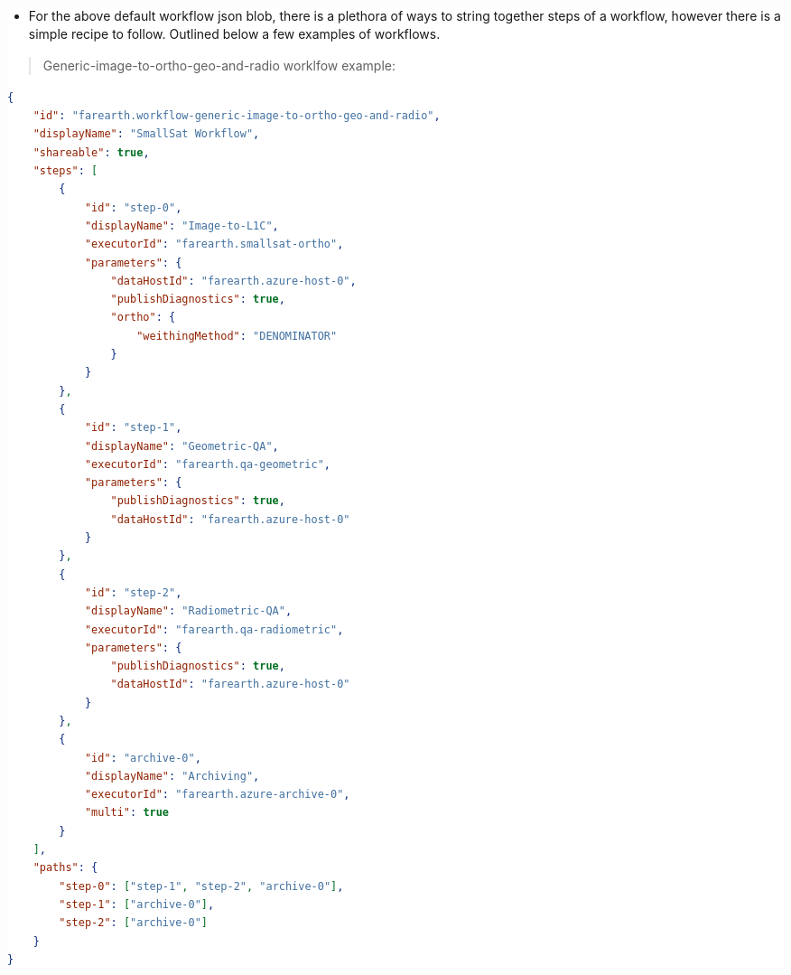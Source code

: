 ```json
```
* For the above default workflow json blob, there is a plethora of ways to string together steps of a workflow, however there is a simple recipe to follow. Outlined below a few examples of workflows.

> Generic-image-to-ortho-geo-and-radio worklfow example:

```json
{
    "id": "farearth.workflow-generic-image-to-ortho-geo-and-radio",
    "displayName": "SmallSat Workflow",
    "shareable": true,
    "steps": [
        {
            "id": "step-0",
            "displayName": "Image-to-L1C",
            "executorId": "farearth.smallsat-ortho",
            "parameters": {
                "dataHostId": "farearth.azure-host-0",
                "publishDiagnostics": true,             
                "ortho": {
                    "weithingMethod": "DENOMINATOR"
                }                
            }
        },
        {
            "id": "step-1",
            "displayName": "Geometric-QA",
            "executorId": "farearth.qa-geometric",
            "parameters": {
                "publishDiagnostics": true,                
                "dataHostId": "farearth.azure-host-0"                
            }
        },
        {
            "id": "step-2",
            "displayName": "Radiometric-QA",
            "executorId": "farearth.qa-radiometric",
            "parameters": {
                "publishDiagnostics": true,                
                "dataHostId": "farearth.azure-host-0"                
            }
        },
        {
            "id": "archive-0",
            "displayName": "Archiving",
            "executorId": "farearth.azure-archive-0",
            "multi": true
        }
    ],
    "paths": {
        "step-0": ["step-1", "step-2", "archive-0"],
        "step-1": ["archive-0"],
        "step-2": ["archive-0"]
    }
}
```

